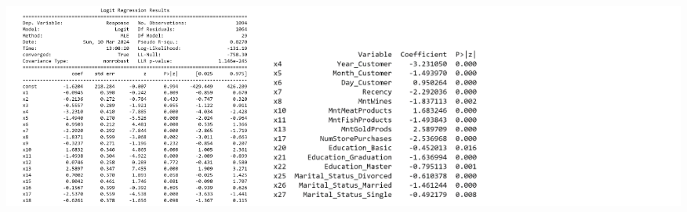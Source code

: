 <img src="./media/image30.png" style="width:3.46523in;height:2.60525in"
alt="A screenshot of a computer Description automatically generated" /><img src="./media/image31.png"
style="width:2.82742in;height:2.06446in" />
